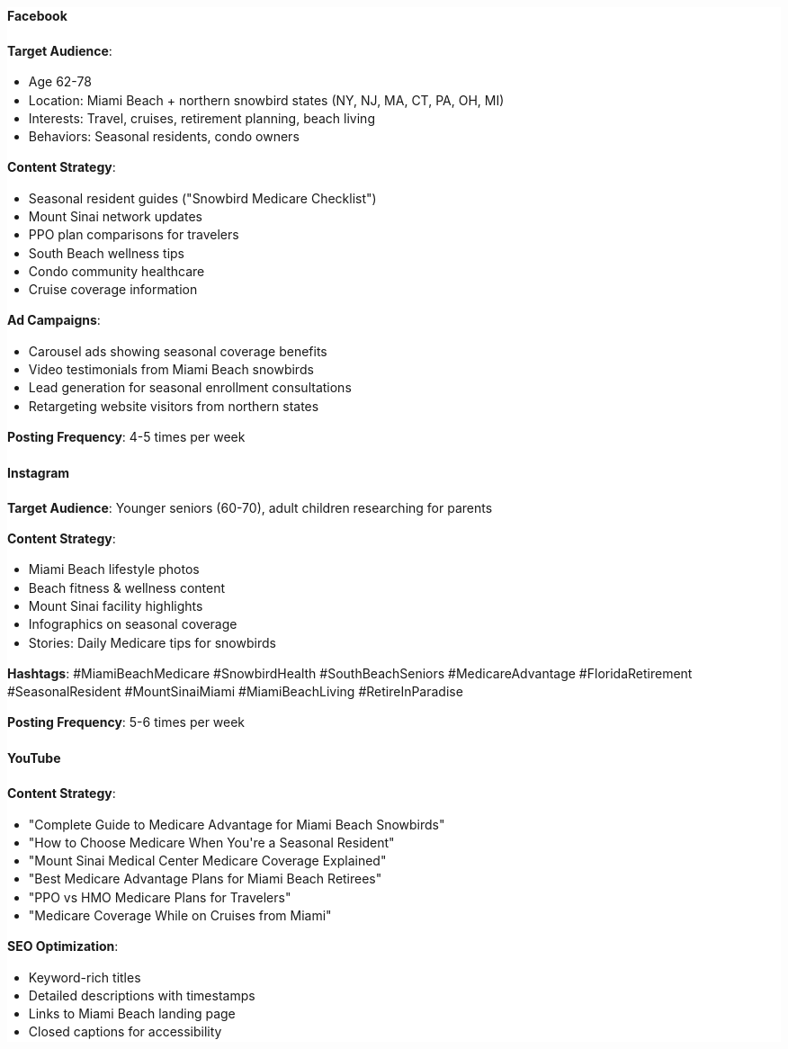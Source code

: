 #### Facebook
**Target Audience**:
- Age 62-78
- Location: Miami Beach + northern snowbird states (NY, NJ, MA, CT, PA, OH, MI)
- Interests: Travel, cruises, retirement planning, beach living
- Behaviors: Seasonal residents, condo owners

**Content Strategy**:
- Seasonal resident guides ("Snowbird Medicare Checklist")
- Mount Sinai network updates
- PPO plan comparisons for travelers
- South Beach wellness tips
- Condo community healthcare
- Cruise coverage information

**Ad Campaigns**:
- Carousel ads showing seasonal coverage benefits
- Video testimonials from Miami Beach snowbirds
- Lead generation for seasonal enrollment consultations
- Retargeting website visitors from northern states

**Posting Frequency**: 4-5 times per week

#### Instagram
**Target Audience**: Younger seniors (60-70), adult children researching for parents

**Content Strategy**:
- Miami Beach lifestyle photos
- Beach fitness & wellness content
- Mount Sinai facility highlights
- Infographics on seasonal coverage
- Stories: Daily Medicare tips for snowbirds

**Hashtags**:
#MiamiBeachMedicare #SnowbirdHealth #SouthBeachSeniors #MedicareAdvantage #FloridaRetirement #SeasonalResident #MountSinaiMiami #MiamiBeachLiving #RetireInParadise

**Posting Frequency**: 5-6 times per week

#### YouTube
**Content Strategy**:
- "Complete Guide to Medicare Advantage for Miami Beach Snowbirds"
- "How to Choose Medicare When You're a Seasonal Resident"
- "Mount Sinai Medical Center Medicare Coverage Explained"
- "Best Medicare Advantage Plans for Miami Beach Retirees"
- "PPO vs HMO Medicare Plans for Travelers"
- "Medicare Coverage While on Cruises from Miami"

**SEO Optimization**:
- Keyword-rich titles
- Detailed descriptions with timestamps
- Links to Miami Beach landing page
- Closed captions for accessibility
